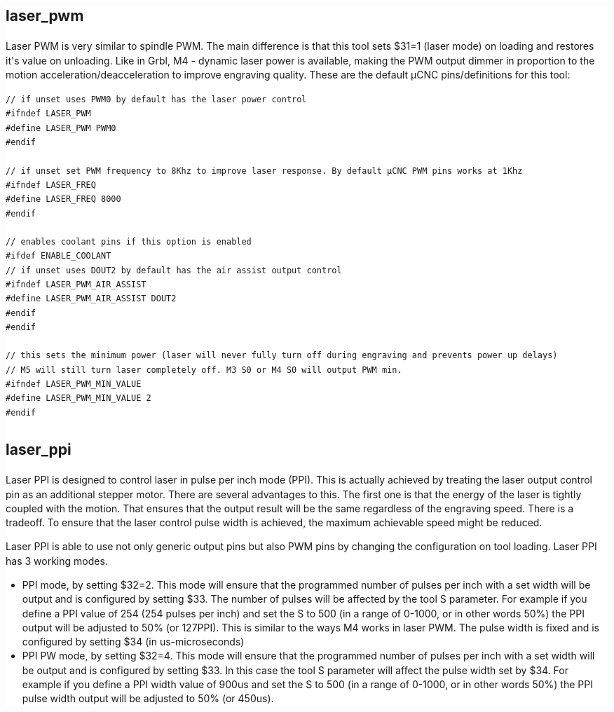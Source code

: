 ## laser_pwm

Laser PWM is very similar to spindle PWM. The main difference is that this tool sets $31=1 (laser mode) on loading and restores it's value on unloading.
Like in Grbl, M4 - dynamic laser power is available, making the PWM output dimmer in proportion to the motion acceleration/deacceleration to improve engraving quality. 
These are the default µCNC pins/definitions for this tool:

```
// if unset uses PWM0 by default has the laser power control
#ifndef LASER_PWM
#define LASER_PWM PWM0
#endif

// if unset set PWM frequency to 8Khz to improve laser response. By default µCNC PWM pins works at 1Khz
#ifndef LASER_FREQ
#define LASER_FREQ 8000
#endif

// enables coolant pins if this option is enabled
#ifdef ENABLE_COOLANT
// if unset uses DOUT2 by default has the air assist output control
#ifndef LASER_PWM_AIR_ASSIST
#define LASER_PWM_AIR_ASSIST DOUT2
#endif
#endif

// this sets the minimum power (laser will never fully turn off during engraving and prevents power up delays)
// M5 will still turn laser completely off. M3 S0 or M4 S0 will output PWM min.
#ifndef LASER_PWM_MIN_VALUE
#define LASER_PWM_MIN_VALUE 2
#endif

```


## laser_ppi

Laser PPI is designed to control laser in pulse per inch mode (PPI).
This is actually achieved by treating the laser output control pin as an additional stepper motor.
There are several advantages to this. The first one is that the energy of the laser is tightly coupled with the motion. That ensures that the output result will be the same regardless of the engraving speed.
There is a tradeoff. To ensure that the laser control pulse width is achieved, the maximum achievable speed might be reduced.

Laser PPI is able to use not only generic output pins but also PWM pins by changing the configuration on tool loading.
Laser PPI has 3 working modes.
  - PPI mode, by setting $32=2. This mode will ensure that the programmed number of pulses per inch with a set width will be output and is configured by setting $33. The number of pulses will be affected by the tool S parameter. For example if you define a PPI value of 254 (254 pulses per inch) and set the S to 500 (in a range of 0-1000, or in other words 50%) the PPI output will be adjusted to 50% (or 127PPI). This is similar to the ways M4 works in laser PWM. The pulse width is fixed and is configured by setting $34 (in us-microseconds)
  - PPI PW mode, by setting $32=4. This mode will ensure that the programmed number of pulses per inch with a set width will be output and is configured by setting $33. In this case the tool S parameter will affect the pulse width set by $34. For example if you define a PPI width value of 900us and set the S to 500 (in a range of 0-1000, or in other words 50%) the PPI pulse width output will be adjusted to 50% (or 450us).